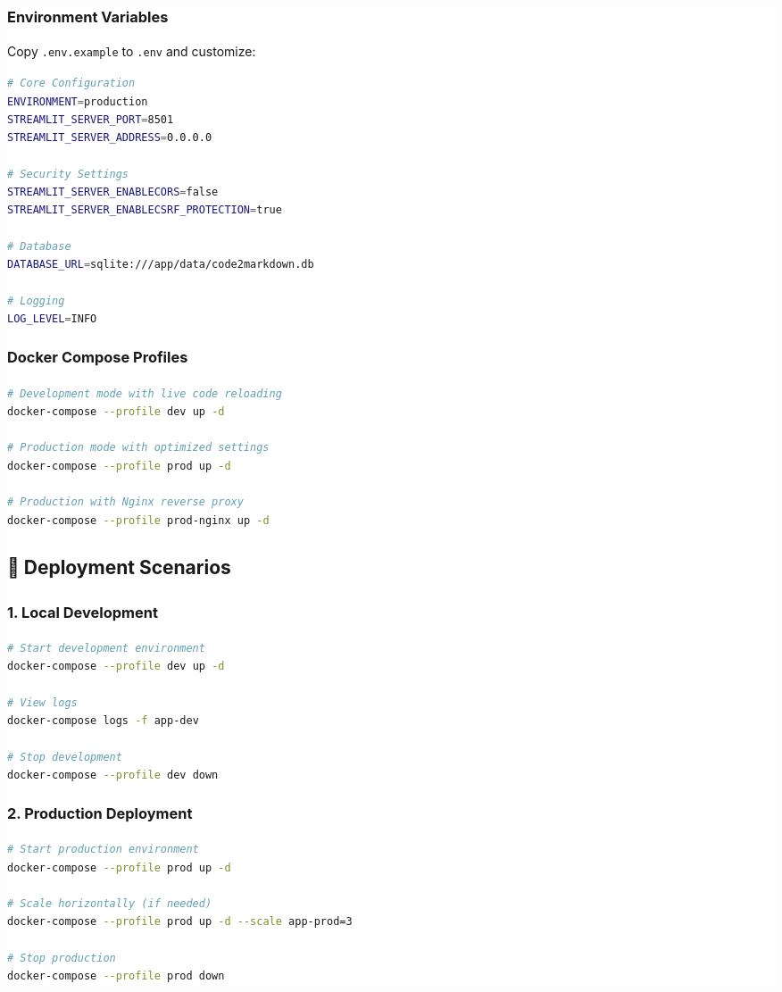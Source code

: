 ### Environment Variables
Copy `.env.example` to `.env` and customize:

```bash
# Core Configuration
ENVIRONMENT=production
STREAMLIT_SERVER_PORT=8501
STREAMLIT_SERVER_ADDRESS=0.0.0.0

# Security Settings
STREAMLIT_SERVER_ENABLECORS=false
STREAMLIT_SERVER_ENABLECSRF_PROTECTION=true

# Database
DATABASE_URL=sqlite:///app/data/code2markdown.db

# Logging
LOG_LEVEL=INFO
```

### Docker Compose Profiles
```bash
# Development mode with live code reloading
docker-compose --profile dev up -d

# Production mode with optimized settings
docker-compose --profile prod up -d

# Production with Nginx reverse proxy
docker-compose --profile prod-nginx up -d
```

## 🚀 Deployment Scenarios

### 1. Local Development
```bash
# Start development environment
docker-compose --profile dev up -d

# View logs
docker-compose logs -f app-dev

# Stop development
docker-compose --profile dev down
```

### 2. Production Deployment
```bash
# Start production environment
docker-compose --profile prod up -d

# Scale horizontally (if needed)
docker-compose --profile prod up -d --scale app-prod=3

# Stop production
docker-compose --profile prod down
```
